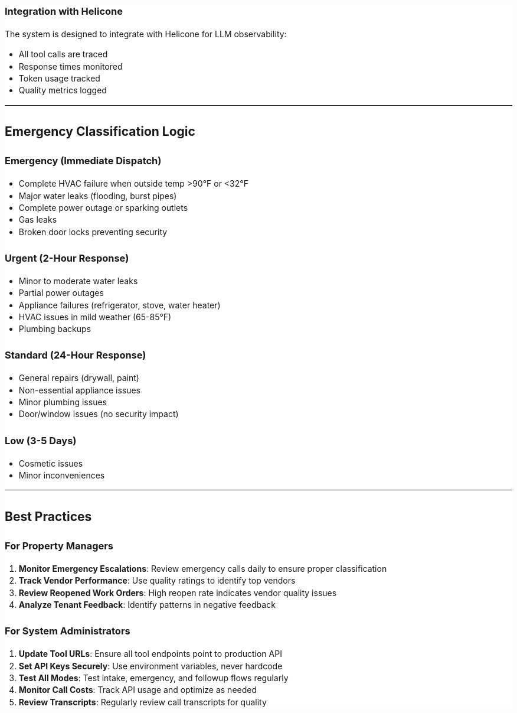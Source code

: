 ### Integration with Helicone
The system is designed to integrate with Helicone for LLM observability:
- All tool calls are traced
- Response times monitored
- Token usage tracked
- Quality metrics logged

---

## Emergency Classification Logic

### Emergency (Immediate Dispatch)
- Complete HVAC failure when outside temp >90°F or <32°F
- Major water leaks (flooding, burst pipes)
- Complete power outage or sparking outlets
- Gas leaks
- Broken door locks preventing security

### Urgent (2-Hour Response)
- Minor to moderate water leaks
- Partial power outages
- Appliance failures (refrigerator, stove, water heater)
- HVAC issues in mild weather (65-85°F)
- Plumbing backups

### Standard (24-Hour Response)
- General repairs (drywall, paint)
- Non-essential appliance issues
- Minor plumbing issues
- Door/window issues (no security impact)

### Low (3-5 Days)
- Cosmetic issues
- Minor inconveniences

---

## Best Practices

### For Property Managers

1. **Monitor Emergency Escalations**: Review emergency calls daily to ensure proper classification
2. **Track Vendor Performance**: Use quality ratings to identify top vendors
3. **Review Reopened Work Orders**: High reopen rate indicates vendor quality issues
4. **Analyze Tenant Feedback**: Identify patterns in negative feedback

### For System Administrators

1. **Update Tool URLs**: Ensure all tool endpoints point to production API
2. **Set API Keys Securely**: Use environment variables, never hardcode
3. **Test All Modes**: Test intake, emergency, and followup flows regularly
4. **Monitor Call Costs**: Track API usage and optimize as needed
5. **Review Transcripts**: Regularly review call transcripts for quality
